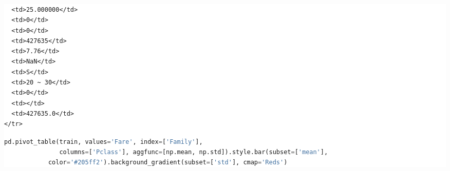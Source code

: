       <td>25.000000</td>
      <td>0</td>
      <td>0</td>
      <td>427635</td>
      <td>7.76</td>
      <td>NaN</td>
      <td>S</td>
      <td>20 ~ 30</td>
      <td>0</td>
      <td></td>
      <td>427635.0</td>
    </tr>
  </tbody>
</table>
</div>




```python
pd.pivot_table(train, values='Fare', index=['Family'],
               columns=['Pclass'], aggfunc=[np.mean, np.std]).style.bar(subset=['mean'], 
            color='#205ff2').background_gradient(subset=['std'], cmap='Reds')
```




<style  type="text/css" >
#T_4ba4d940_f50b_11eb_8c47_f02f74af3f8brow0_col0{
            width:  10em;
             height:  80%;
            background:  linear-gradient(90deg,#205ff2 33.2%, transparent 33.2%);
        }#T_4ba4d940_f50b_11eb_8c47_f02f74af3f8brow0_col1,#T_4ba4d940_f50b_11eb_8c47_f02f74af3f8brow11_col0,#T_4ba4d940_f50b_11eb_8c47_f02f74af3f8brow14_col2{
            width:  10em;
             height:  80%;
        }#T_4ba4d940_f50b_11eb_8c47_f02f74af3f8brow0_col2{
            width:  10em;
             height:  80%;
            background:  linear-gradient(90deg,#205ff2 13.7%, transparent 13.7%);
        }#T_4ba4d940_f50b_11eb_8c47_f02f74af3f8brow0_col3{
            background-color:  #fc7f5f;
            color:  #000000;
        }#T_4ba4d940_f50b_11eb_8c47_f02f74af3f8brow0_col4{
            background-color:  #fb7757;
            color:  #000000;
        }#T_4ba4d940_f50b_11eb_8c47_f02f74af3f8brow0_col5{
            background-color:  #fca285;
            color:  #000000;
        }#T_4ba4d940_f50b_11eb_8c47_f02f74af3f8brow1_col0{
            width:  10em;
             height:  80%;
            background:  linear-gradient(90deg,#205ff2 35.9%, transparent 35.9%);
        }#T_4ba4d940_f50b_11eb_8c47_f02f74af3f8brow1_col1{
            width:  10em;
             height:  80%;
            background:  linear-gradient(90deg,#205ff2 25.7%, transparent 25.7%);
        }#T_4ba4d940_f50b_11eb_8c47_f02f74af3f8brow1_col2{
            width:  10em;
             height:  80%;
            background:  linear-gradient(90deg,#205ff2 48.0%, transparent 48.0%);
        }#T_4ba4d940_f50b_11eb_8c47_f02f74af3f8brow1_col3,#T_4ba4d940_f50b_11eb_8c47_f02f74af3f8brow9_col4{
            background-color:  #fc8060;
            color:  #000000;
        }#T_4ba4d940_f50b_11eb_8c47_f02f74af3f8brow1_col4,#T_4ba4d940_f50b_11eb_8c47_f02f74af3f8brow4_col4{
            background-color:  #f7593f;
            color:  #000000;